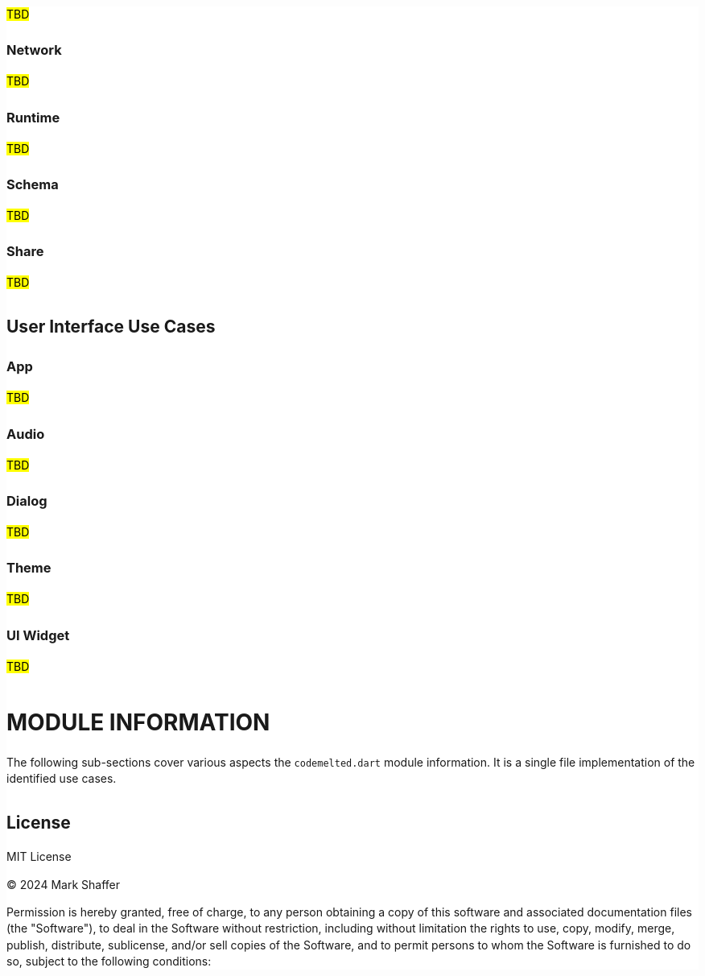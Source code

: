 <mark>TBD</mark>

### Network

<mark>TBD</mark>

### Runtime

<mark>TBD</mark>

### Schema

<mark>TBD</mark>

### Share

<mark>TBD</mark>


## User Interface Use Cases

### App

<mark>TBD</mark>

### Audio

<mark>TBD</mark>

### Dialog

<mark>TBD</mark>

### Theme

<mark>TBD</mark>

### UI Widget

<mark>TBD</mark>

# MODULE INFORMATION

The following sub-sections cover various aspects the `codemelted.dart` module information. It is a single file implementation of the identified use cases.

## License

MIT License

© 2024 Mark Shaffer

Permission is hereby granted, free of charge, to any person obtaining a copy of this software and associated documentation files (the "Software"), to deal in the Software without restriction, including without limitation the rights to use, copy, modify, merge, publish, distribute, sublicense, and/or sell copies of the Software, and to permit persons to whom the Software is furnished to do so, subject to the following conditions:
